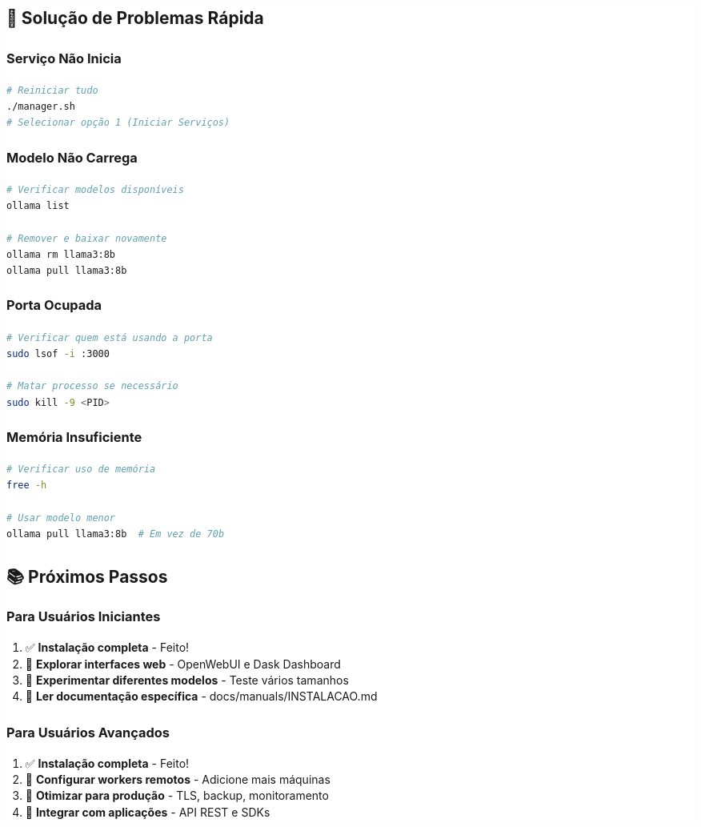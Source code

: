 ## 🚨 Solução de Problemas Rápida

### Serviço Não Inicia
```bash
# Reiniciar tudo
./manager.sh
# Selecionar opção 1 (Iniciar Serviços)
```

### Modelo Não Carrega
```bash
# Verificar modelos disponíveis
ollama list

# Remover e baixar novamente
ollama rm llama3:8b
ollama pull llama3:8b
```

### Porta Ocupada
```bash
# Verificar quem está usando a porta
sudo lsof -i :3000

# Matar processo se necessário
sudo kill -9 <PID>
```

### Memória Insuficiente
```bash
# Verificar uso de memória
free -h

# Usar modelo menor
ollama pull llama3:8b  # Em vez de 70b
```

## 📚 Próximos Passos

### Para Usuários Iniciantes
1. ✅ **Instalação completa** - Feito!
2. 🔄 **Explorar interfaces web** - OpenWebUI e Dask Dashboard
3. 🔄 **Experimentar diferentes modelos** - Teste vários tamanhos
4. 🔄 **Ler documentação específica** - docs/manuals/INSTALACAO.md

### Para Usuários Avançados
1. ✅ **Instalação completa** - Feito!
2. 🔄 **Configurar workers remotos** - Adicione mais máquinas
3. 🔄 **Otimizar para produção** - TLS, backup, monitoramento
4. 🔄 **Integrar com aplicações** - API REST e SDKs
